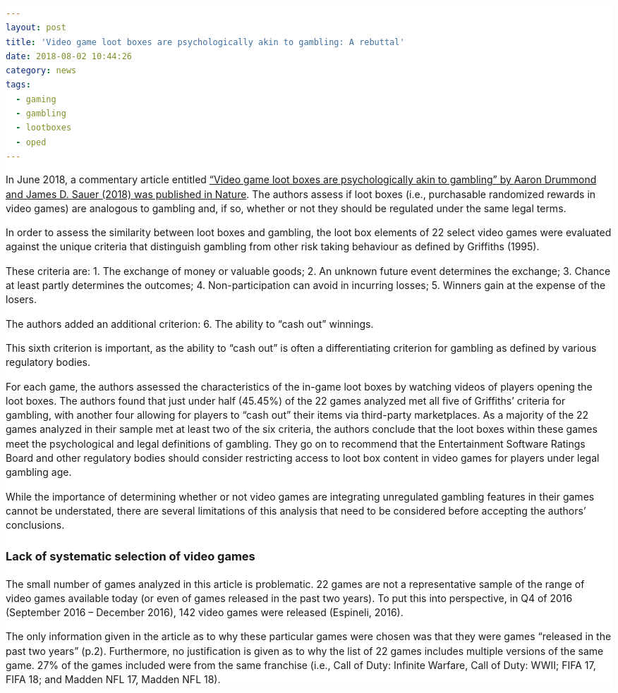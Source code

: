 ```yaml
---
layout: post
title: 'Video game loot boxes are psychologically akin to gambling: A rebuttal'
date: 2018-08-02 10:44:26
category: news
tags:
  - gaming
  - gambling
  - lootboxes
  - oped
---
```


In June 2018, a commentary article entitled [“Video game loot boxes are psychologically akin to gambling” by Aaron Drummond and James D. Sauer (2018) was published in Nature](https://www.nature.com/articles/s41562-018-0360-1). The authors assess if loot boxes (i.e., purchasable randomized rewards in video games) are analogous to gambling and, if so, whether or not they should be regulated under the same legal terms.

In order to assess the similarity between loot boxes and gambling, the loot box elements of 22 select video games were evaluated against the unique criteria that distinguish gambling from other risk taking behaviour as defined by Griffiths (1995).

These criteria are: 1. The exchange of money or valuable goods; 2. An unknown future event determines the exchange; 3. Chance at least partly determines the outcomes; 4. Non-participation can avoid in incurring losses; 5. Winners gain at the expense of the losers.

The authors added an additional criterion: 6. The ability to “cash out” winnings.

This sixth criterion is important, as the ability to “cash out” is often a differentiating criterion for gambling as defined by various regulatory bodies.

For each game, the authors assessed the characteristics of the in-game loot boxes by watching videos of players opening the loot boxes. The authors found that just under half (45.45%) of the 22 games analyzed met all five of Griffiths’ criteria for gambling, with another four allowing for players to “cash out” their items via third-party marketplaces. As a majority of the 22 games analyzed in their sample met at least two of the six criteria, the authors conclude that the loot boxes within these games meet the psychological and legal definitions of gambling. They go on to recommend that the Entertainment Software Ratings Board and other regulatory bodies should consider restricting access to loot box content in video games for players under legal gambling age.

While the importance of determining whether or not video games are integrating unregulated gambling features in their games cannot be understated, there are several limitations of this analysis that need to be considered before accepting the authors’ conclusions.

### Lack of systematic selection of video games

The small number of games analyzed in this article is problematic. 22 games are not a representative sample of the range of video games available today (or even of games released in the past two years). To put this into perspective, in Q4 of 2016 (September 2016 – December 2016), 142 video games were released (Espineli, 2016).

The only information given in the article as to why these particular games were chosen was that they were games “released in the past two years” (p.2). Furthermore, no justification is given as to why the list of 22 games includes multiple versions of the same game. 27% of the games included were from the same franchise (i.e., Call of Duty: Infinite Warfare, Call of Duty: WWII; FIFA 17, FIFA 18; and Madden NFL 17, Madden NFL 18).
